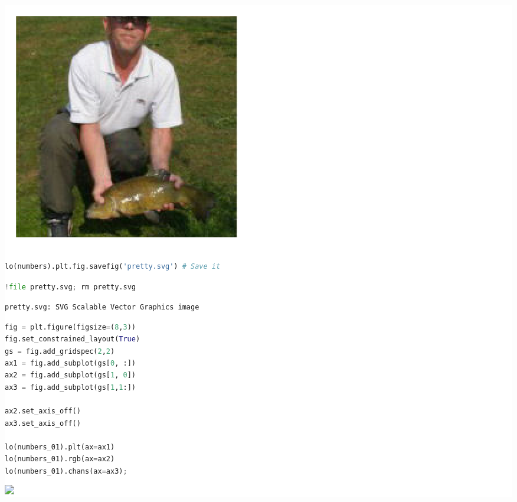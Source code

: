 ![](index_files/figure-gfm/cell-31-output-1.svg)

``` python
lo(numbers).plt.fig.savefig('pretty.svg') # Save it
```

``` python
!file pretty.svg; rm pretty.svg
```

    pretty.svg: SVG Scalable Vector Graphics image

``` python
fig = plt.figure(figsize=(8,3))
fig.set_constrained_layout(True)
gs = fig.add_gridspec(2,2)
ax1 = fig.add_subplot(gs[0, :])
ax2 = fig.add_subplot(gs[1, 0])
ax3 = fig.add_subplot(gs[1,1:])

ax2.set_axis_off()
ax3.set_axis_off()

lo(numbers_01).plt(ax=ax1)
lo(numbers_01).rgb(ax=ax2)
lo(numbers_01).chans(ax=ax3);
```

![](index_files/figure-gfm/cell-34-output-1.svg)
